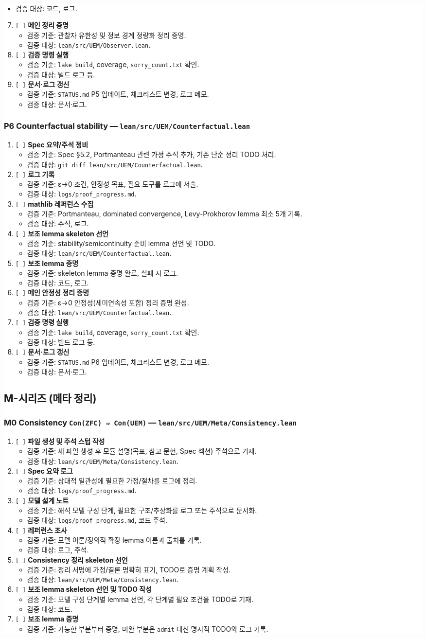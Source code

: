    - 검증 대상: 코드, 로그.
7. `[ ]` **메인 정리 증명**
   - 검증 기준: 관찰자 유한성 및 정보 경계 정량화 정리 증명.
   - 검증 대상: `lean/src/UEM/Observer.lean`.
8. `[ ]` **검증 명령 실행**
   - 검증 기준: `lake build`, coverage, `sorry_count.txt` 확인.
   - 검증 대상: 빌드 로그 등.
9. `[ ]` **문서·로그 갱신**
   - 검증 기준: `STATUS.md` P5 업데이트, 체크리스트 변경, 로그 메모.
   - 검증 대상: 문서·로그.

### P6 Counterfactual stability — `lean/src/UEM/Counterfactual.lean`
1. `[ ]` **Spec 요약/주석 정비**
   - 검증 기준: Spec §5.2, Portmanteau 관련 가정 주석 추가, 기존 단순 정리 TODO 처리.
   - 검증 대상: `git diff lean/src/UEM/Counterfactual.lean`.
2. `[ ]` **로그 기록**
   - 검증 기준: ε→0 조건, 안정성 목표, 필요 도구를 로그에 서술.
   - 검증 대상: `logs/proof_progress.md`.
3. `[ ]` **mathlib 레퍼런스 수집**
   - 검증 기준: Portmanteau, dominated convergence, Levy-Prokhorov lemma 최소 5개 기록.
   - 검증 대상: 주석, 로그.
4. `[ ]` **보조 lemma skeleton 선언**
   - 검증 기준: stability/semicontinuity 준비 lemma 선언 및 TODO.
   - 검증 대상: `lean/src/UEM/Counterfactual.lean`.
5. `[ ]` **보조 lemma 증명**
   - 검증 기준: skeleton lemma 증명 완료, 실패 시 로그.
   - 검증 대상: 코드, 로그.
6. `[ ]` **메인 안정성 정리 증명**
   - 검증 기준: ε→0 안정성(세미연속성 포함) 정리 증명 완성.
   - 검증 대상: `lean/src/UEM/Counterfactual.lean`.
7. `[ ]` **검증 명령 실행**
   - 검증 기준: `lake build`, coverage, `sorry_count.txt` 확인.
   - 검증 대상: 빌드 로그 등.
8. `[ ]` **문서·로그 갱신**
   - 검증 기준: `STATUS.md` P6 업데이트, 체크리스트 변경, 로그 메모.
   - 검증 대상: 문서·로그.

## M-시리즈 (메타 정리)

### M0 Consistency `Con(ZFC) ⇒ Con(UEM)` — `lean/src/UEM/Meta/Consistency.lean`
1. `[ ]` **파일 생성 및 주석 스텁 작성**
   - 검증 기준: 새 파일 생성 후 모듈 설명(목표, 참고 문헌, Spec 섹션) 주석으로 기재.
   - 검증 대상: `lean/src/UEM/Meta/Consistency.lean`.
2. `[ ]` **Spec 요약 로그**
   - 검증 기준: 상대적 일관성에 필요한 가정/절차를 로그에 정리.
   - 검증 대상: `logs/proof_progress.md`.
3. `[ ]` **모델 설계 노트**
   - 검증 기준: 해석 모델 구성 단계, 필요한 구조/추상화를 로그 또는 주석으로 문서화.
   - 검증 대상: `logs/proof_progress.md`, 코드 주석.
4. `[ ]` **레퍼런스 조사**
   - 검증 기준: 모델 이론/정의적 확장 lemma 이름과 출처를 기록.
   - 검증 대상: 로그, 주석.
5. `[ ]` **Consistency 정리 skeleton 선언**
   - 검증 기준: 정리 서명에 가정/결론 명확히 표기, TODO로 증명 계획 작성.
   - 검증 대상: `lean/src/UEM/Meta/Consistency.lean`.
6. `[ ]` **보조 lemma skeleton 선언 및 TODO 작성**
   - 검증 기준: 모델 구성 단계별 lemma 선언, 각 단계별 필요 조건을 TODO로 기재.
   - 검증 대상: 코드.
7. `[ ]` **보조 lemma 증명**
   - 검증 기준: 가능한 부분부터 증명, 미완 부분은 `admit` 대신 명시적 TODO와 로그 기록.